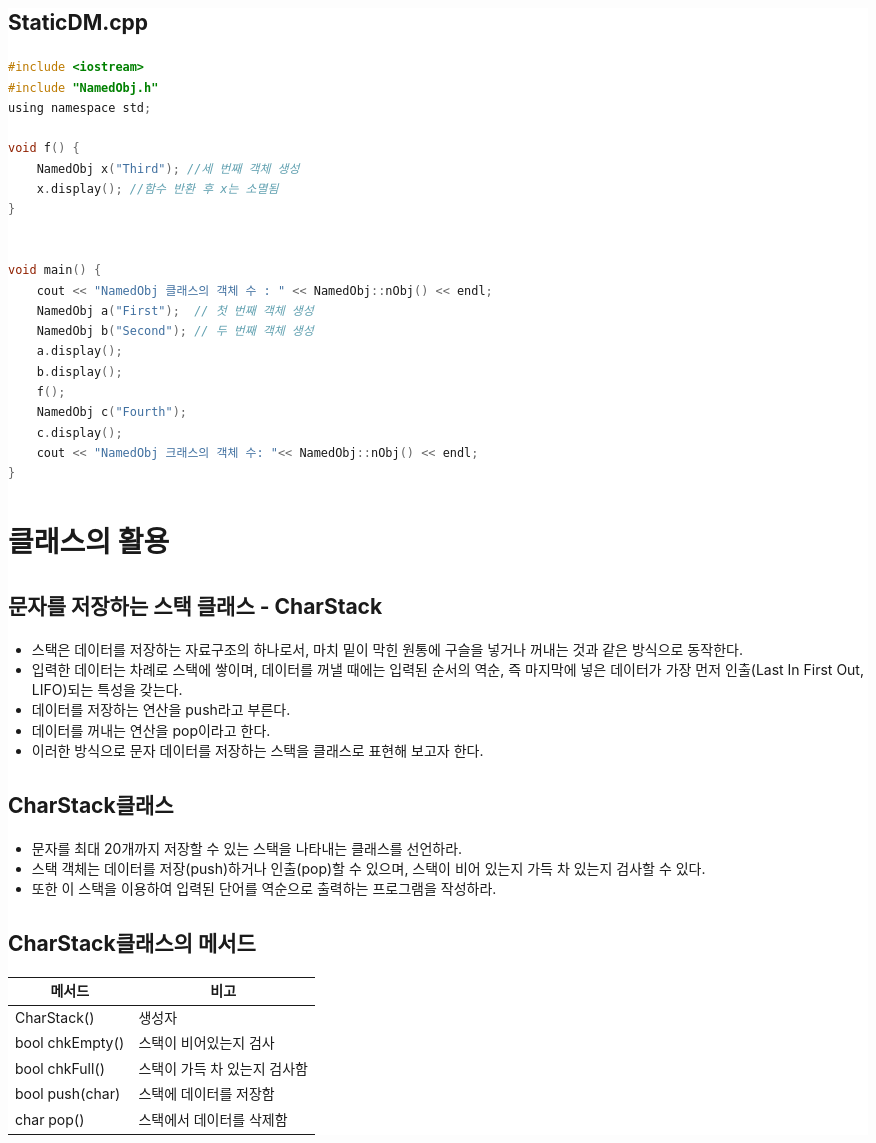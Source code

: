 ## StaticDM.cpp
```c
#include <iostream>
#include "NamedObj.h"
using namespace std;

void f() {
	NamedObj x("Third"); //세 번째 객체 생성
	x.display(); //함수 반환 후 x는 소멸됨
}


void main() {
	cout << "NamedObj 클래스의 객체 수 : " << NamedObj::nObj() << endl;
	NamedObj a("First");  // 첫 번째 객체 생성
	NamedObj b("Second"); // 두 번째 객체 생성
	a.display();
	b.display();
	f();
	NamedObj c("Fourth");
	c.display();
	cout << "NamedObj 크래스의 객체 수: "<< NamedObj::nObj() << endl;
}
```

# 클래스의 활용

## 문자를 저장하는 스택 클래스 - CharStack
- 스택은 데이터를 저장하는 자료구조의 하나로서, 마치 밑이 막힌 원통에 구슬을 넣거나 꺼내는 것과 같은 방식으로 동작한다.
- 입력한 데이터는 차례로 스택에 쌓이며, 데이터를 꺼낼 때에는 입력된 순서의 역순, 즉 마지막에 넣은 데이터가 가장 먼저 인출(Last In First Out, LIFO)되는 특성을 갖는다.
- 데이터를 저장하는 연산을 push라고 부른다.
- 데이터를 꺼내는 연산을 pop이라고 한다.
- 이러한 방식으로 문자 데이터를 저장하는 스택을 클래스로 표현해 보고자 한다.

## CharStack클래스
- 문자를 최대 20개까지 저장할 수 있는 스택을 나타내는 클래스를 선언하라.
- 스택 객체는 데이터를 저장(push)하거나 인출(pop)할 수 있으며, 스택이 비어 있는지 가득 차 있는지 검사할 수 있다.
- 또한 이 스택을 이용하여 입력된 단어를 역순으로 출력하는 프로그램을 작성하라.

## CharStack클래스의 메서드
|메서드|비고|
|----|-------|
|CharStack()|생성자|
|bool chkEmpty()|스택이 비어있는지 검사|
|bool chkFull()|스택이 가득 차 있는지 검사함|
|bool push(char)|스택에 데이터를 저장함|
|char pop() | 스택에서 데이터를 삭제함|
